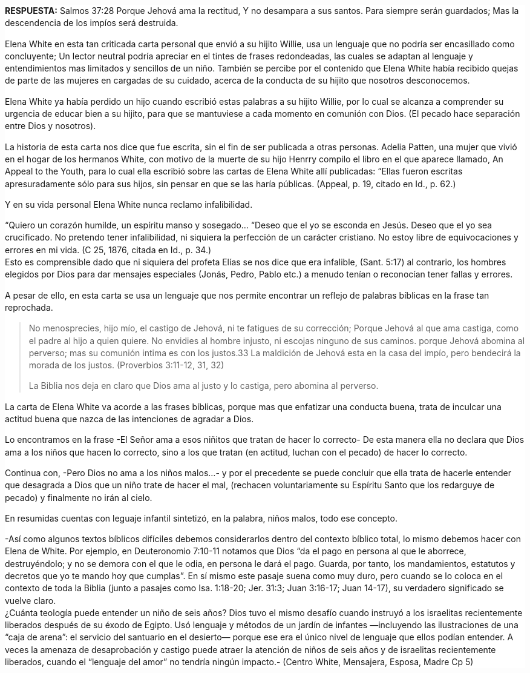  **RESPUESTA:** Salmos 37:28 Porque Jehová ama la rectitud, Y no desampara a sus santos. Para siempre serán guardados; Mas la descendencia de los impíos será destruida.

 Elena White en esta tan criticada carta personal que envió a su hijito Willie, usa un lenguaje que no podría ser encasillado como concluyente; Un lector neutral podría apreciar en el tintes de frases redondeadas, las cuales se adaptan al lenguaje y entendimientos mas limitados y sencillos de un niño. También se percibe por el contenido que Elena White había recibido quejas de parte de las mujeres en cargadas de su cuidado, acerca de la conducta de su hijito que nosotros desconocemos.

 Elena White ya había perdido un hijo cuando escribió estas palabras a su hijito Willie, por lo cual se alcanza a comprender su urgencia de educar bien a su hijito, para que se mantuviese a cada momento en comunión con Dios. (El pecado hace separación entre Dios y nosotros).

 La historia de esta carta nos dice que fue escrita, sin el fin de ser publicada a otras personas. Adelia Patten, una mujer que vivió en el hogar de los hermanos White, con motivo de la muerte de su hijo Henrry compilo el libro en el que aparece llamado, An Appeal to the Youth, para lo cual ella escribió sobre las cartas de Elena White allí publicadas: “Ellas fueron escritas apresuradamente sólo para sus hijos, sin pensar en que se las haría públicas. (Appeal, p. 19, citado en Id., p. 62.)

 Y en su vida personal Elena White nunca reclamo infalibilidad.

 “Quiero un corazón humilde, un espíritu manso y sosegado… “Deseo que el yo se esconda en Jesús. Deseo que el yo sea crucificado. No pretendo tener infalibilidad, ni siquiera la perfección de un carácter cristiano. No estoy libre de equivocaciones y errores en mi vida. (C 25, 1876, citada en Id., p. 34.)  
 Esto es comprensible dado que ni siquiera del profeta Elías se nos dice que era infalible, (Sant. 5:17) al contrario, los hombres elegidos por Dios para dar mensajes especiales (Jonás, Pedro, Pablo etc.) a menudo tenían o reconocían tener fallas y errores.

 A pesar de ello, en esta carta se usa un lenguaje que nos permite encontrar un reflejo de palabras bíblicas en la frase tan reprochada.

 
>  No menosprecies, hijo mío, el castigo de Jehová, ni te fatigues de su corrección; Porque Jehová al que ama castiga, como el padre al hijo a quien quiere. No envidies al hombre injusto, ni escojas ninguno de sus caminos. porque Jehová abomina al perverso; mas su comunión intima es con los justos.33 La maldición de Jehová esta en la casa del impío, pero bendecirá la morada de los justos. (Proverbios 3:11-12, 31, 32)
> 
>   La Biblia nos deja en claro que Dios ama al justo y lo castiga, pero abomina al perverso.

 La carta de Elena White va acorde a las frases bíblicas, porque mas que enfatizar una conducta buena, trata de inculcar una actitud buena que nazca de las intenciones de agradar a Dios.

 Lo encontramos en la frase -El Señor ama a esos niñitos que tratan de hacer lo correcto- De esta manera ella no declara que Dios ama a los niños que hacen lo correcto, sino a los que tratan (en actitud, luchan con el pecado) de hacer lo correcto.

 Continua con, -Pero Dios no ama a los niños malos…- y por el precedente se puede concluir que ella trata de hacerle entender que desagrada a Dios que un niño trate de hacer el mal, (rechacen voluntariamente su Espíritu Santo que los redarguye de pecado) y finalmente no irán al cielo.

 En resumidas cuentas con leguaje infantil sintetizó, en la palabra, niños malos, todo ese concepto.

 -Así como algunos textos bíblicos difíciles debemos considerarlos dentro del contexto bíblico total, lo mismo debemos hacer con Elena de White. Por ejemplo, en Deuteronomio 7:10-11 notamos que Dios “da el pago en persona al que le aborrece, destruyéndolo; y no se demora con el que le odia, en persona le dará el pago. Guarda, por tanto, los mandamientos, estatutos y decretos que yo te mando hoy que cumplas”. En sí mismo este pasaje suena como muy duro, pero cuando se lo coloca en el contexto de toda la Biblia (junto a pasajes como Isa. 1:18-20; Jer. 31:3; Juan 3:16-17; Juan 14-17), su verdadero significado se vuelve claro.  
 ¿Cuánta teología puede entender un niño de seis años? Dios tuvo el mismo desafío cuando instruyó a los israelitas recientemente liberados después de su éxodo de Egipto. Usó lenguaje y métodos de un jardín de infantes —incluyendo las ilustraciones de una “caja de arena”: el servicio del santuario en el desierto— porque ese era el único nivel de lenguaje que ellos podían entender. A veces la amenaza de desaprobación y castigo puede atraer la atención de niños de seis años y de israelitas recientemente liberados, cuando el “lenguaje del amor” no tendría ningún impacto.- (Centro White, Mensajera, Esposa, Madre Cp 5)
